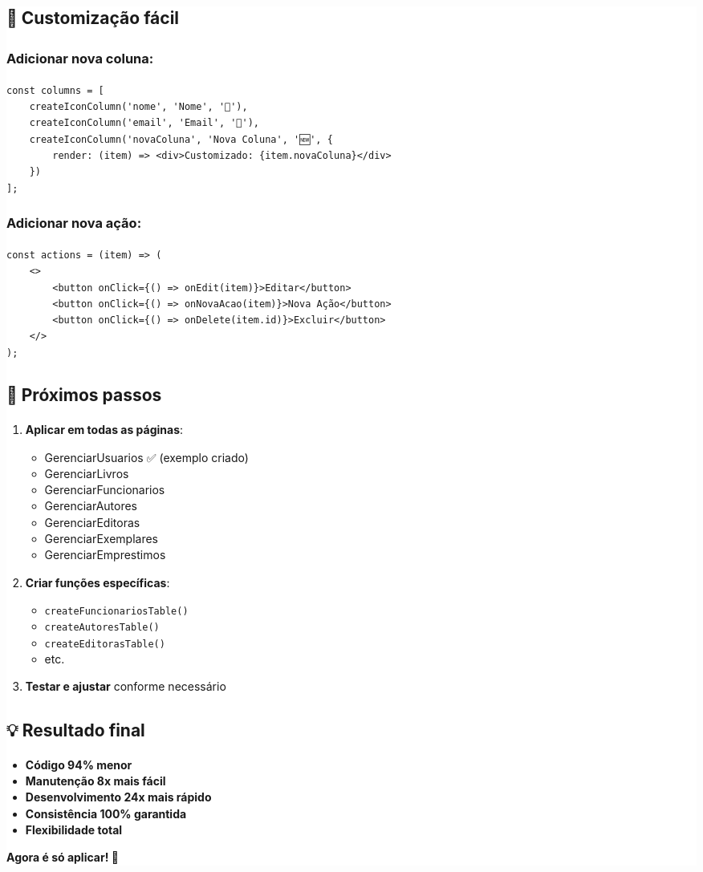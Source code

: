 ## 🔧 Customização fácil

### Adicionar nova coluna:
```tsx
const columns = [
    createIconColumn('nome', 'Nome', '👤'),
    createIconColumn('email', 'Email', '📧'),
    createIconColumn('novaColuna', 'Nova Coluna', '🆕', {
        render: (item) => <div>Customizado: {item.novaColuna}</div>
    })
];
```

### Adicionar nova ação:
```tsx
const actions = (item) => (
    <>
        <button onClick={() => onEdit(item)}>Editar</button>
        <button onClick={() => onNovaAcao(item)}>Nova Ação</button>
        <button onClick={() => onDelete(item.id)}>Excluir</button>
    </>
);
```

## 📝 Próximos passos

1. **Aplicar em todas as páginas**:
   - GerenciarUsuarios ✅ (exemplo criado)
   - GerenciarLivros
   - GerenciarFuncionarios
   - GerenciarAutores
   - GerenciarEditoras
   - GerenciarExemplares
   - GerenciarEmprestimos

2. **Criar funções específicas**:
   - `createFuncionariosTable()`
   - `createAutoresTable()`
   - `createEditorasTable()`
   - etc.

3. **Testar e ajustar** conforme necessário

## 💡 Resultado final

- **Código 94% menor**
- **Manutenção 8x mais fácil**
- **Desenvolvimento 24x mais rápido**
- **Consistência 100% garantida**
- **Flexibilidade total**

**Agora é só aplicar! 🚀**
